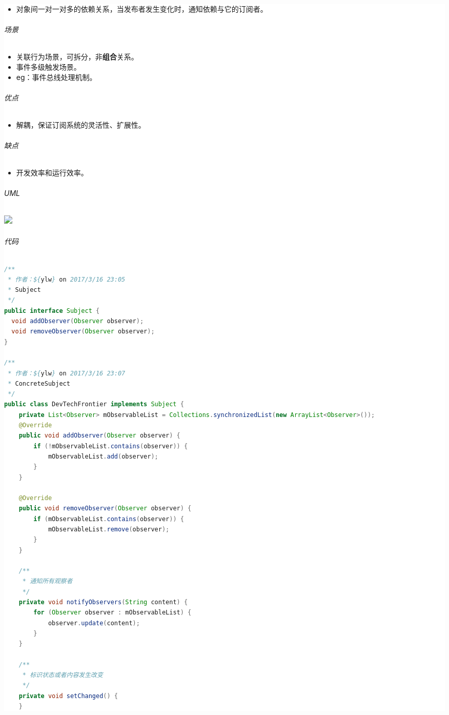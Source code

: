 - 对象间一对一对多的依赖关系，当发布者发生变化时，通知依赖与它的订阅者。

###### 场景

- 关联行为场景，可拆分，非**组合**关系。
- 事件多级触发场景。
- eg：事件总线处理机制。

###### 优点

- 解耦，保证订阅系统的灵活性、扩展性。

###### 缺点

- 开发效率和运行效率。

###### UML

![](https://upload-images.jianshu.io/upload_images/2088926-a474874bc0adb3f3.png?imageMogr2/auto-orient/strip%7CimageView2/2/w/1240)

###### 代码

```java
/**
 * 作者：${ylw} on 2017/3/16 23:05
 * Subject
 */
public interface Subject {
  void addObserver(Observer observer);
  void removeObserver(Observer observer);
}

/**
 * 作者：${ylw} on 2017/3/16 23:07
 * ConcreteSubject
 */
public class DevTechFrontier implements Subject {
    private List<Observer> mObservableList = Collections.synchronizedList(new ArrayList<Observer>());
    @Override
    public void addObserver(Observer observer) {
        if (!mObservableList.contains(observer)) {
            mObservableList.add(observer);
        }
    }

    @Override
    public void removeObserver(Observer observer) {
        if (mObservableList.contains(observer)) {
            mObservableList.remove(observer);
        }
    }

    /**
     * 通知所有观察者
     */
    private void notifyObservers(String content) {
        for (Observer observer : mObservableList) {
            observer.update(content);
        }
    }

    /**
     * 标识状态或者内容发生改变
     */
    private void setChanged() {
    }
```
